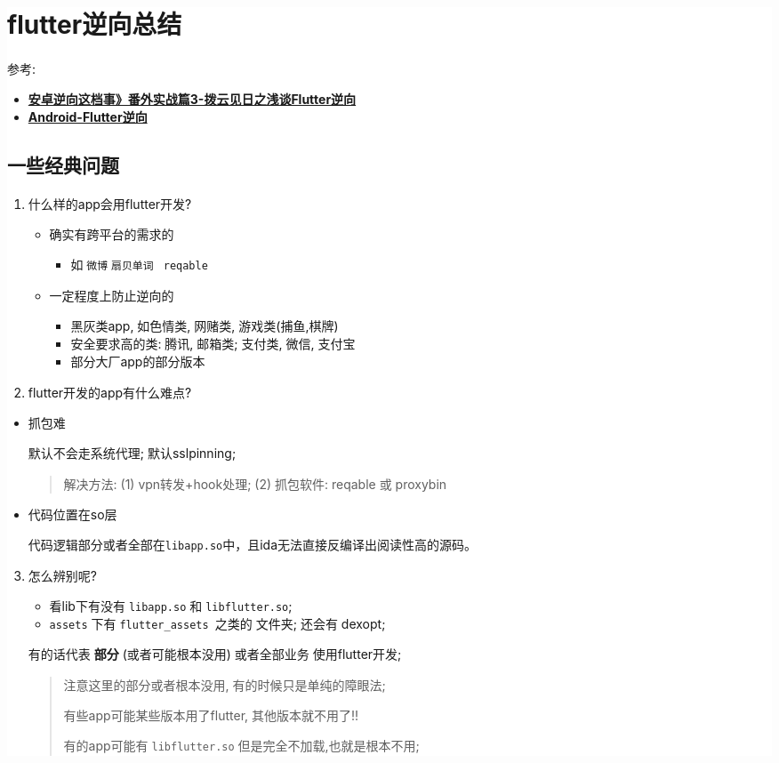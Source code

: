 


















# flutter逆向总结

参考:

- [**安卓逆向这档事》番外实战篇3-拨云见日之浅谈Flutter逆向**](https://www.52pojie.cn/thread-1951619-1-1.html)
- [**Android-Flutter逆向**](https://blog.lleavesg.top/article/Flutter-Reverse#9a5b45b33a1549a9a8d19f7fcc75384f)



## 一些经典问题

1. 什么样的app会用flutter开发?

   - 确实有跨平台的需求的

     - 如 `微博` `扇贝单词 ` `reqable`

   - 一定程度上防止逆向的

     - 黑灰类app, 如色情类, 网赌类, 游戏类(捕鱼,棋牌)
     - 安全要求高的类: 腾讯, 邮箱类; 支付类, 微信, 支付宝
     - 部分大厂app的部分版本

     

2.  flutter开发的app有什么难点?

   - 抓包难

     默认不会走系统代理; 默认sslpinning;

     > 解决方法: (1) vpn转发+hook处理; (2) 抓包软件: reqable 或 proxybin

   - 代码位置在so层

     代码逻辑部分或者全部在`libapp.so`中，且ida无法直接反编译出阅读性高的源码。

   

3. 怎么辨别呢?

   - 看lib下有没有 `libapp.so` 和 `libflutter.so`;
   - `assets` 下有 `flutter_assets `之类的 文件夹; 还会有 dexopt; 

   有的话代表 **部分** (或者可能根本没用) 或者全部业务  使用flutter开发;

   > 注意这里的部分或者根本没用, 有的时候只是单纯的障眼法; 
   >
   > 有些app可能某些版本用了flutter, 其他版本就不用了!!
   >
   > 有的app可能有 `libflutter.so` 但是完全不加载,也就是根本不用; 
